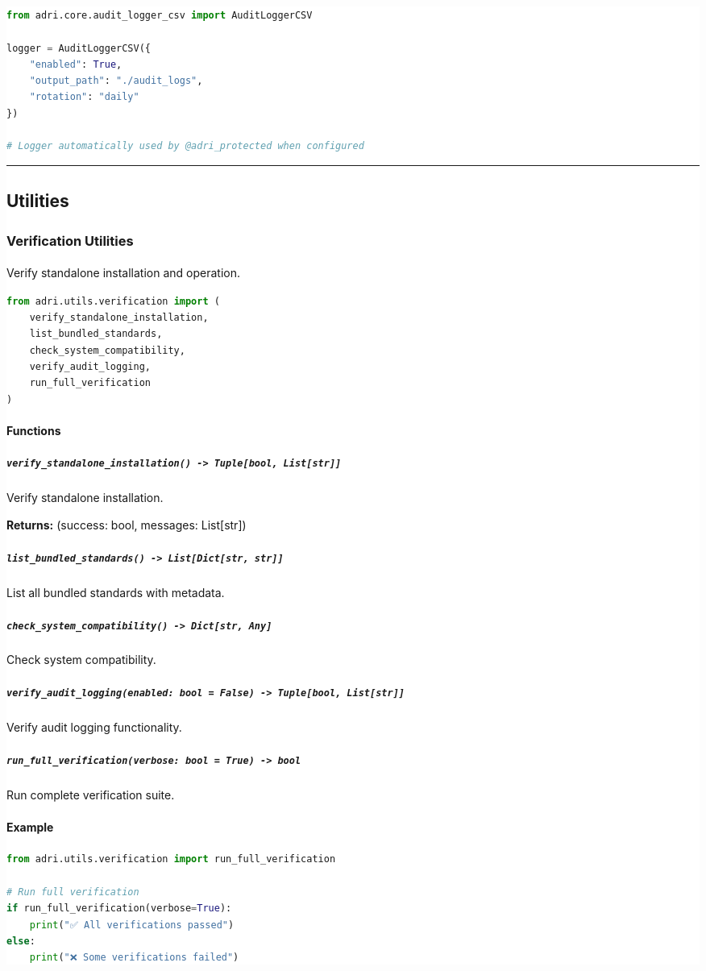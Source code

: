 ```python
from adri.core.audit_logger_csv import AuditLoggerCSV

logger = AuditLoggerCSV({
    "enabled": True,
    "output_path": "./audit_logs",
    "rotation": "daily"
})

# Logger automatically used by @adri_protected when configured
```

---

## Utilities

### Verification Utilities

Verify standalone installation and operation.

```python
from adri.utils.verification import (
    verify_standalone_installation,
    list_bundled_standards,
    check_system_compatibility,
    verify_audit_logging,
    run_full_verification
)
```

#### Functions

##### `verify_standalone_installation() -> Tuple[bool, List[str]]`
Verify standalone installation.

**Returns:** (success: bool, messages: List[str])

##### `list_bundled_standards() -> List[Dict[str, str]]`
List all bundled standards with metadata.

##### `check_system_compatibility() -> Dict[str, Any]`
Check system compatibility.

##### `verify_audit_logging(enabled: bool = False) -> Tuple[bool, List[str]]`
Verify audit logging functionality.

##### `run_full_verification(verbose: bool = True) -> bool`
Run complete verification suite.

#### Example

```python
from adri.utils.verification import run_full_verification

# Run full verification
if run_full_verification(verbose=True):
    print("✅ All verifications passed")
else:
    print("❌ Some verifications failed")
```
